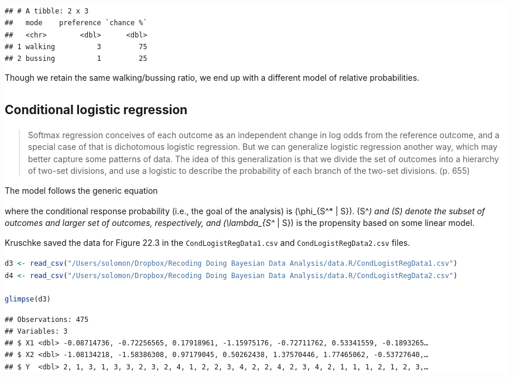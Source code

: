     ## # A tibble: 2 x 3
    ##   mode    preference `chance %`
    ##   <chr>        <dbl>      <dbl>
    ## 1 walking          3         75
    ## 2 bussing          1         25

Though we retain the same walking/bussing ratio, we end up with a
different model of relative probabilities.

## Conditional logistic regression

> Softmax regression conceives of each outcome as an independent change
> in log odds from the reference outcome, and a special case of that is
> dichotomous logistic regression. But we can generalize logistic
> regression another way, which may better capture some patterns of
> data. The idea of this generalization is that we divide the set of
> outcomes into a hierarchy of two-set divisions, and use a logistic to
> describe the probability of each branch of the two-set divisions.
> (p. 655)

The model follows the generic equation

where the conditional response probability (i.e., the goal of the
analysis) is \(\phi_{S^* | S}\). \(S^*\) and \(S\) denote the subset of
outcomes and larger set of outcomes, respectively, and
\(\lambda_{S^* | S}\) is the propensity based on some linear model.

Kruschke saved the data for Figure 22.3 in the `CondLogistRegData1.csv`
and `CondLogistRegData2.csv`
files.

``` r
d3 <- read_csv("/Users/solomon/Dropbox/Recoding Doing Bayesian Data Analysis/data.R/CondLogistRegData1.csv")
d4 <- read_csv("/Users/solomon/Dropbox/Recoding Doing Bayesian Data Analysis/data.R/CondLogistRegData2.csv")

glimpse(d3)
```

    ## Observations: 475
    ## Variables: 3
    ## $ X1 <dbl> -0.08714736, -0.72256565, 0.17918961, -1.15975176, -0.72711762, 0.53341559, -0.1893265…
    ## $ X2 <dbl> -1.08134218, -1.58386308, 0.97179045, 0.50262438, 1.37570446, 1.77465062, -0.53727640,…
    ## $ Y  <dbl> 2, 1, 3, 1, 3, 3, 2, 3, 2, 4, 1, 2, 2, 3, 4, 2, 2, 4, 2, 3, 4, 2, 1, 1, 1, 2, 1, 2, 3,…
